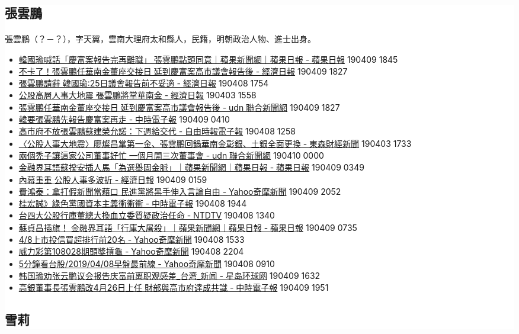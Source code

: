 ## 張雲鵬

張雲鵬（？－？），字天翼，雲南大理府太和縣人，民籍，明朝政治人物、進士出身。
- [韓國瑜喊話「慶富案報告完再離職」 張雲鵬點頭同意｜蘋果新聞網｜蘋果日報 - 蘋果日報](https://tw.appledaily.com/new/realtime/20190409/1547500/ "韓國瑜喊話「慶富案報告完再離職」 張雲鵬點頭同意｜蘋果新聞網｜蘋果日報 - 蘋果日報") 190409 1845
- [不卡了！張雲鵬任華南金董座交接日 延到慶富案高市議會報告後 - 經濟日報](https://money.udn.com/money/story/5613/3746021 "不卡了！張雲鵬任華南金董座交接日 延到慶富案高市議會報告後 - 經濟日報") 190409 1827
- [張雲鵬請辭 韓國瑜:25日議會報告前不妥適 - 經濟日報](https://money.udn.com/money/story/5613/3743827 "張雲鵬請辭 韓國瑜:25日議會報告前不妥適 - 經濟日報") 190408 1754
- [公股高層人事大地震 張雲鵬將掌華南金 - 經濟日報](https://money.udn.com/money/story/5613/3735602 "公股高層人事大地震 張雲鵬將掌華南金 - 經濟日報") 190403 1558
- [張雲鵬任華南金董座交接日 延到慶富案高市議會報告後 - udn 聯合新聞網](https://udn.com/news/story/7243/3746021 "張雲鵬任華南金董座交接日 延到慶富案高市議會報告後 - udn 聯合新聞網") 190409 1827
- [韓要張雲鵬先報告慶富案再走 - 中時電子報](https://www.chinatimes.com/newspapers/20190409000535-260102 "韓要張雲鵬先報告慶富案再走 - 中時電子報") 190409 0410
- [高市府不放張雲鵬蘇建榮允諾：下週給交代 - 自由時報電子報](https://ec.ltn.com.tw/article/breakingnews/2752034 "高市府不放張雲鵬蘇建榮允諾：下週給交代 - 自由時報電子報") 190408 1258
- [〈公股人事大地震〉廖燦昌掌第一金、張雲鵬回鍋華南金彰銀、土銀全面更換 - 東森財經新聞](https://fnc.ebc.net.tw/FncNews/Content/75788 "〈公股人事大地震〉廖燦昌掌第一金、張雲鵬回鍋華南金彰銀、土銀全面更換 - 東森財經新聞") 190403 1733
- [兩個禿子讓這家公司董事好忙 一個月開三次董事會 - udn 聯合新聞網](https://udn.com/news/story/7239/3746696 "兩個禿子讓這家公司董事好忙 一個月開三次董事會 - udn 聯合新聞網") 190410 0000
- [金融界耳語蘇揆安插人馬「為選舉固金脈」｜蘋果新聞網｜蘋果日報 - 蘋果日報](https://tw.appledaily.com/headline/daily/20190409/38304147/ "金融界耳語蘇揆安插人馬「為選舉固金脈」｜蘋果新聞網｜蘋果日報 - 蘋果日報") 190409 0349
- [內幕重重 公股人事多波折 - 經濟日報](https://money.udn.com/money/story/7333/3744437 "內幕重重 公股人事多波折 - 經濟日報") 190409 0159
- [費鴻泰：拿打假新聞當藉口 民進黨將黑手伸入言論自由 - Yahoo奇摩新聞](https://tw.news.yahoo.com/%E8%B2%BB%E9%B4%BB%E6%B3%B0-%E6%8B%BF%E6%89%93%E5%81%87%E6%96%B0%E8%81%9E%E7%95%B6%E8%97%89%E5%8F%A3-%E6%B0%91%E9%80%B2%E9%BB%A8%E5%B0%87%E9%BB%91%E6%89%8B%E4%BC%B8%E5%85%A5%E8%A8%80%E8%AB%96%E8%87%AA%E7%94%B1-125233801.html "費鴻泰：拿打假新聞當藉口 民進黨將黑手伸入言論自由 - Yahoo奇摩新聞") 190409 2052
- [桂宏誠》綠色黨國資本主義衝衝衝 - 中時電子報](https://www.chinatimes.com/opinion/20190408003690-262105 "桂宏誠》綠色黨國資本主義衝衝衝 - 中時電子報") 190408 1944
- [台四大公股行庫董總大換血立委質疑政治任命 - NTDTV](https://www.ntdtv.com/b5/2019/04/08/a102551490.html "台四大公股行庫董總大換血立委質疑政治任命 - NTDTV") 190408 1340
- [蘇貞昌插旗！ 金融界耳語「行庫大屠殺」｜蘋果新聞網｜蘋果日報 - 蘋果日報](https://tw.appledaily.com/new/realtime/20190409/1547327/ "蘇貞昌插旗！ 金融界耳語「行庫大屠殺」｜蘋果新聞網｜蘋果日報 - 蘋果日報") 190409 0735
- [4/8上市投信買超排行前20名 - Yahoo奇摩新聞](https://tw.news.yahoo.com/4-8%E4%B8%8A%E5%B8%82%E6%8A%95%E4%BF%A1%E8%B2%B7%E8%B6%85%E6%8E%92%E8%A1%8C%E5%89%8D20%E5%90%8D-073928336.html "4/8上市投信買超排行前20名 - Yahoo奇摩新聞") 190408 1533
- [威力彩第108028期頭獎摃龜 - Yahoo奇摩新聞](https://tw.news.yahoo.com/%E5%A8%81%E5%8A%9B%E5%BD%A9%E7%AC%AC108028%E6%9C%9F%E9%A0%AD%E7%8D%8E%E6%91%83%E9%BE%9C-140435044.html "威力彩第108028期頭獎摃龜 - Yahoo奇摩新聞") 190408 2204
- [5分鐘看台股/2019/04/08早盤最前線 - Yahoo奇摩新聞](https://tw.news.yahoo.com/video/5%E5%88%86%E9%90%98%E7%9C%8B%E5%8F%B0%E8%82%A1-2019-04-08%E6%97%A9%E7%9B%A4%E6%9C%80%E5%89%8D%E7%B7%9A-010419810.html "5分鐘看台股/2019/04/08早盤最前線 - Yahoo奇摩新聞") 190408 0910
- [韩国瑜劝张云鹏议会报告庆富前离职观感差_台湾_新闻 - 星岛环球网](http://news.stnn.cc/hk_taiwan/2019/0409/627855.shtml "韩国瑜劝张云鹏议会报告庆富前离职观感差_台湾_新闻 - 星岛环球网") 190409 1632
- [高銀董事長張雲鵬改4月26日上任 財部與高市府達成共識 - 中時電子報](https://www.chinatimes.com/realtimenews/20190409003709-260410 "高銀董事長張雲鵬改4月26日上任 財部與高市府達成共識 - 中時電子報") 190409 1951

## 雪莉
